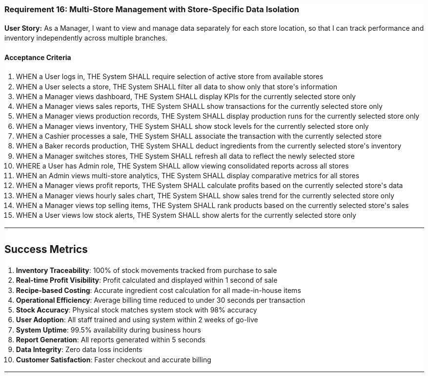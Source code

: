 
### Requirement 16: Multi-Store Management with Store-Specific Data Isolation

**User Story:** As a Manager, I want to view and manage data separately for each store location, so that I can track performance and inventory independently across multiple branches.

#### Acceptance Criteria

1. WHEN a User logs in, THE System SHALL require selection of active store from available stores
2. WHEN a User selects a store, THE System SHALL filter all data to show only that store's information
3. WHEN a Manager views dashboard, THE System SHALL display KPIs for the currently selected store only
4. WHEN a Manager views sales reports, THE System SHALL show transactions for the currently selected store only
5. WHEN a Manager views production records, THE System SHALL display production runs for the currently selected store only
6. WHEN a Manager views inventory, THE System SHALL show stock levels for the currently selected store only
7. WHEN a Cashier processes a sale, THE System SHALL associate the transaction with the currently selected store
8. WHEN a Baker records production, THE System SHALL deduct ingredients from the currently selected store's inventory
9. WHEN a Manager switches stores, THE System SHALL refresh all data to reflect the newly selected store
10. WHERE a User has Admin role, THE System SHALL allow viewing consolidated reports across all stores
11. WHEN an Admin views multi-store analytics, THE System SHALL display comparative metrics for all stores
12. WHEN a Manager views profit reports, THE System SHALL calculate profits based on the currently selected store's data
13. WHEN a Manager views hourly sales chart, THE System SHALL show sales trend for the currently selected store only
14. WHEN a Manager views top selling items, THE System SHALL rank products based on the currently selected store's sales
15. WHEN a User views low stock alerts, THE System SHALL show alerts for the currently selected store only

---

## Success Metrics

1. **Inventory Traceability**: 100% of stock movements tracked from purchase to sale
2. **Real-time Profit Visibility**: Profit calculated and displayed within 1 second of sale
3. **Recipe-based Costing**: Accurate ingredient cost calculation for all made-in-house items
4. **Operational Efficiency**: Average billing time reduced to under 30 seconds per transaction
5. **Stock Accuracy**: Physical stock matches system stock with 98% accuracy
6. **User Adoption**: All staff trained and using system within 2 weeks of go-live
7. **System Uptime**: 99.5% availability during business hours
8. **Report Generation**: All reports generated within 5 seconds
9. **Data Integrity**: Zero data loss incidents
10. **Customer Satisfaction**: Faster checkout and accurate billing

---